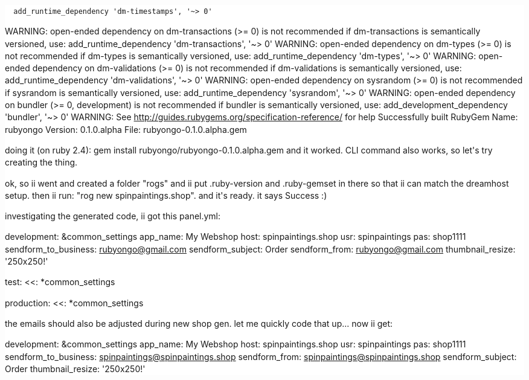       add_runtime_dependency 'dm-timestamps', '~> 0'
  WARNING:  open-ended dependency on dm-transactions (>= 0) is not recommended
    if dm-transactions is semantically versioned, use:
      add_runtime_dependency 'dm-transactions', '~> 0'
  WARNING:  open-ended dependency on dm-types (>= 0) is not recommended
    if dm-types is semantically versioned, use:
      add_runtime_dependency 'dm-types', '~> 0'
  WARNING:  open-ended dependency on dm-validations (>= 0) is not recommended
    if dm-validations is semantically versioned, use:
      add_runtime_dependency 'dm-validations', '~> 0'
  WARNING:  open-ended dependency on sysrandom (>= 0) is not recommended
    if sysrandom is semantically versioned, use:
      add_runtime_dependency 'sysrandom', '~> 0'
  WARNING:  open-ended dependency on bundler (>= 0, development) is not recommended
    if bundler is semantically versioned, use:
      add_development_dependency 'bundler', '~> 0'
  WARNING:  See http://guides.rubygems.org/specification-reference/ for help
    Successfully built RubyGem
    Name: rubyongo
    Version: 0.1.0.alpha
    File: rubyongo-0.1.0.alpha.gem

doing it (on ruby 2.4): gem install rubyongo/rubyongo-0.1.0.alpha.gem
and it worked. CLI command also works, so let's try creating the thing.

ok, so ii went and created a folder "rogs" and ii put .ruby-version and .ruby-gemset in there so that ii can match the dreamhost setup. then ii run: "rog new spinpaintings.shop". and it's ready. it says Success :)

investigating the generated code, ii got this panel.yml:

  development: &common_settings
    app_name: My Webshop
    host: spinpaintings.shop
    usr: spinpaintings
    pas: shop1111
    sendform_to_business: rubyongo@gmail.com
    sendform_subject: Order
    sendform_from: rubyongo@gmail.com
    thumbnail_resize: '250x250!'

  test:
    <<: *common_settings

  production:
    <<: *common_settings


the emails should also be adjusted during new shop gen. let me quickly code that up...
now ii get:

  development: &common_settings
    app_name: My Webshop
    host: spinpaintings.shop
    usr: spinpaintings
    pas: shop1111
    sendform_to_business: spinpaintings@spinpaintings.shop
    sendform_from: spinpaintings@spinpaintings.shop
    sendform_subject: Order
    thumbnail_resize: '250x250!'
